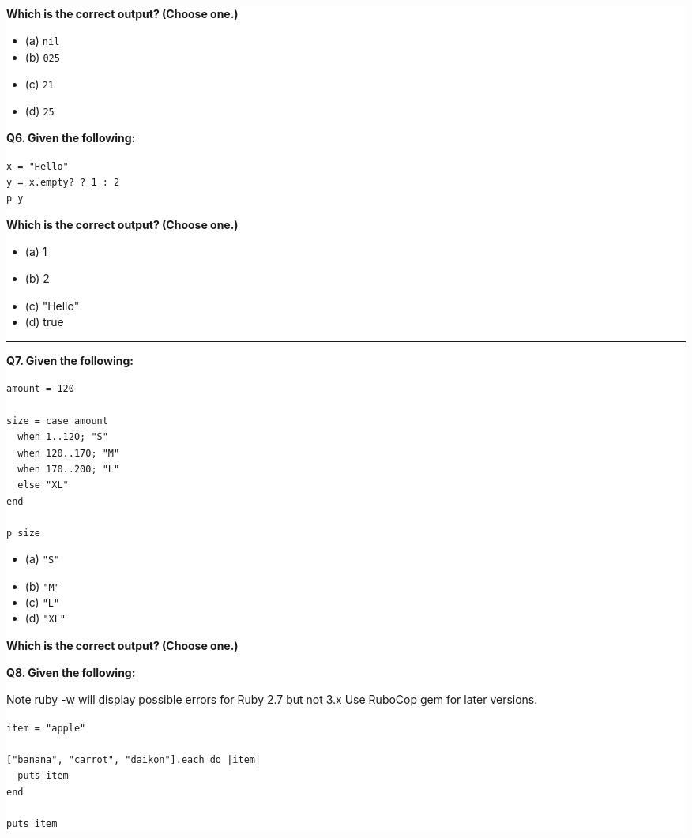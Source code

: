 **Which is the correct output? (Choose one.)**

- (a) `nil`
- (b) `025`
+ (c) `21`
- (d) `25`



**Q6. Given the following:**

```
x = "Hello"
y = x.empty? ? 1 : 2
p y
```

**Which is the correct output? (Choose one.)**

- (a) 1
+ (b) 2
- (c) "Hello"
- (d) true


---------------------------------------------------------------------------

**Q7. Given the following:**

```
amount = 120

size = case amount
  when 1..120; "S"
  when 120..170; "M"
  when 170..200; "L"
  else "XL"
end

p size
```

+ (a) `"S"`
- (b) `"M"`
- (c) `"L"`
- (d) `"XL"`

**Which is the correct output? (Choose one.)**



**Q8. Given the following:**

Note ruby -w will display possible errors for Ruby 2.7 but not 3.x  Use RuboCop gem for later versions.

```
item = "apple"

["banana", "carrot", "daikon"].each do |item|
  puts item
end

puts item
```
